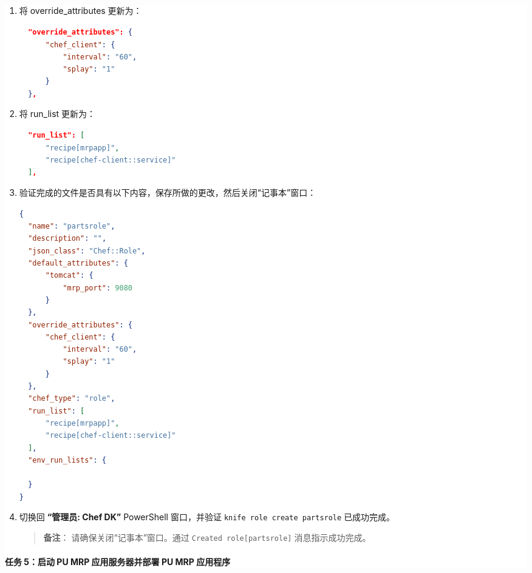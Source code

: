 1. 将 override_attributes 更新为：

    ```json
      "override_attributes": {
          "chef_client": {
              "interval": "60",
              "splay": "1"
          }
      },
    ```

1. 将 run_list 更新为：

    ```json
      "run_list": [
          "recipe[mrpapp]",
          "recipe[chef-client::service]"
      ],
    ```

1.  验证完成的文件是否具有以下内容，保存所做的更改，然后关闭“记事本”窗口：

    ```json
    {
      "name": "partsrole",
      "description": "",
      "json_class": "Chef::Role",
      "default_attributes": {
          "tomcat": {
              "mrp_port": 9080
          }
      },
      "override_attributes": {
          "chef_client": {
              "interval": "60",
              "splay": "1"
          }
      },
      "chef_type": "role",
      "run_list": [
          "recipe[mrpapp]",
          "recipe[chef-client::service]"
      ],
      "env_run_lists": {

      }
    }
    ```

1.  切换回 **“管理员: Chef DK”** PowerShell 窗口，并验证 `knife role create partsrole` 已成功完成。 

    >**备注**： 请确保关闭“记事本”窗口。通过 `Created role[partsrole]` 消息指示成功完成。 

#### 任务 5：启动 PU MRP 应用服务器并部署 PU MRP 应用程序
